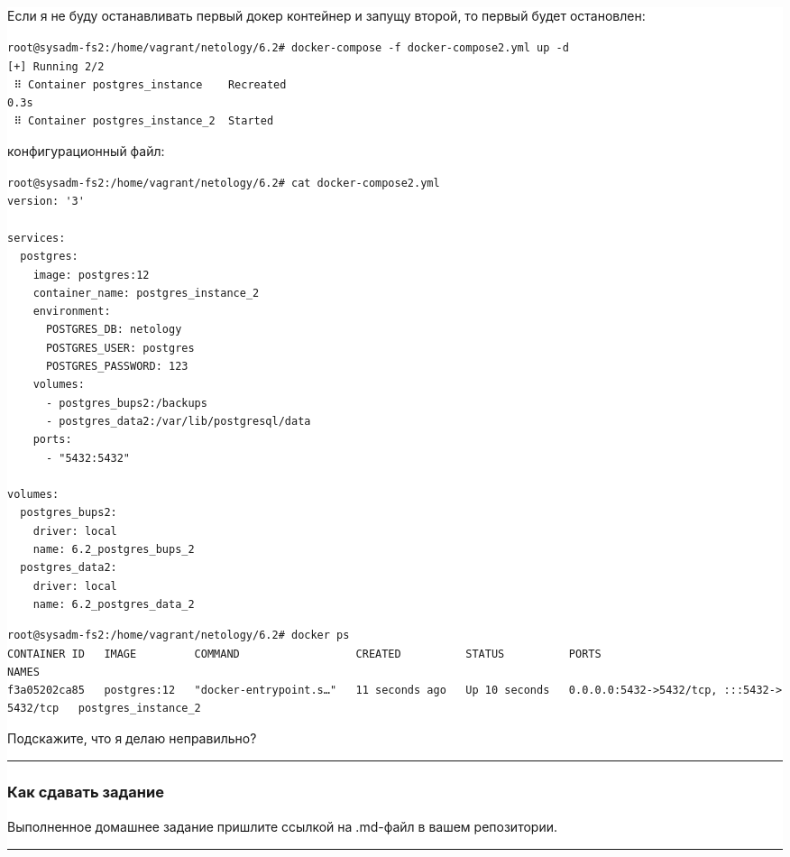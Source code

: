 Если я не буду останавливать первый докер контейнер и запущу второй, то первый будет остановлен:

```
root@sysadm-fs2:/home/vagrant/netology/6.2# docker-compose -f docker-compose2.yml up -d
[+] Running 2/2
 ⠿ Container postgres_instance    Recreated                                                                                          0.3s
 ⠿ Container postgres_instance_2  Started
 ```
 
конфигурационный файл:

```
root@sysadm-fs2:/home/vagrant/netology/6.2# cat docker-compose2.yml
version: '3'

services:
  postgres:
    image: postgres:12
    container_name: postgres_instance_2
    environment:
      POSTGRES_DB: netology
      POSTGRES_USER: postgres
      POSTGRES_PASSWORD: 123
    volumes:
      - postgres_bups2:/backups
      - postgres_data2:/var/lib/postgresql/data
    ports:
      - "5432:5432"

volumes:
  postgres_bups2:
    driver: local
    name: 6.2_postgres_bups_2
  postgres_data2:
    driver: local
    name: 6.2_postgres_data_2
```
 
```
root@sysadm-fs2:/home/vagrant/netology/6.2# docker ps
CONTAINER ID   IMAGE         COMMAND                  CREATED          STATUS          PORTS                                       NAMES
f3a05202ca85   postgres:12   "docker-entrypoint.s…"   11 seconds ago   Up 10 seconds   0.0.0.0:5432->5432/tcp, :::5432->5432/tcp   postgres_instance_2

```

Подскажите, что я делаю неправильно?

---

### Как cдавать задание

Выполненное домашнее задание пришлите ссылкой на .md-файл в вашем репозитории.

---


